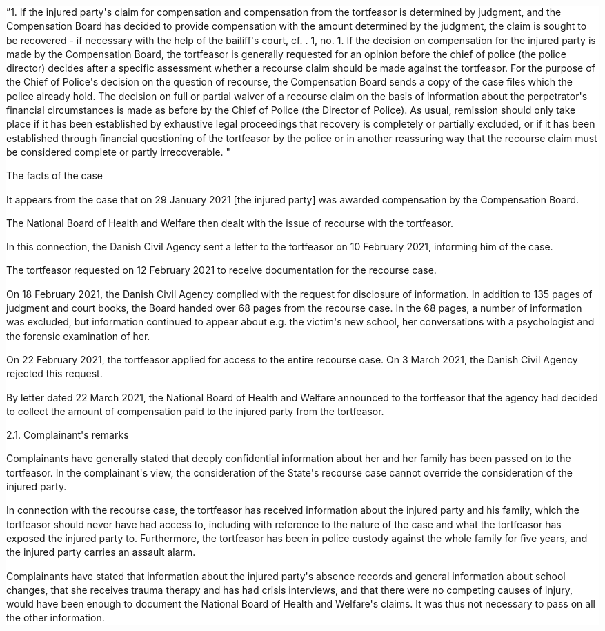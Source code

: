 ”1. If the injured party's claim for compensation and compensation from the tortfeasor is determined by judgment, and the Compensation Board has decided to provide compensation with the amount determined by the judgment, the claim is sought to be recovered - if necessary with the help of the bailiff's court, cf. . 1, no. 1. If the decision on compensation for the injured party is made by the Compensation Board, the tortfeasor is generally requested for an opinion before the chief of police (the police director) decides after a specific assessment whether a recourse claim should be made against the tortfeasor. For the purpose of the Chief of Police's decision on the question of recourse, the Compensation Board sends a copy of the case files which the police already hold. The decision on full or partial waiver of a recourse claim on the basis of information about the perpetrator's financial circumstances is made as before by the Chief of Police (the Director of Police). As usual, remission should only take place if it has been established by exhaustive legal proceedings that recovery is completely or partially excluded, or if it has been established through financial questioning of the tortfeasor by the police or in another reassuring way that the recourse claim must be considered complete or partly irrecoverable. "

The facts of the case

It appears from the case that on 29 January 2021 \[the injured party\] was awarded compensation by the Compensation Board.

The National Board of Health and Welfare then dealt with the issue of recourse with the tortfeasor.

In this connection, the Danish Civil Agency sent a letter to the tortfeasor on 10 February 2021, informing him of the case.

The tortfeasor requested on 12 February 2021 to receive documentation for the recourse case.

On 18 February 2021, the Danish Civil Agency complied with the request for disclosure of information. In addition to 135 pages of judgment and court books, the Board handed over 68 pages from the recourse case. In the 68 pages, a number of information was excluded, but information continued to appear about e.g. the victim's new school, her conversations with a psychologist and the forensic examination of her.

On 22 February 2021, the tortfeasor applied for access to the entire recourse case. On 3 March 2021, the Danish Civil Agency rejected this request.

By letter dated 22 March 2021, the National Board of Health and Welfare announced to the tortfeasor that the agency had decided to collect the amount of compensation paid to the injured party from the tortfeasor.

2.1. Complainant's remarks

Complainants have generally stated that deeply confidential information about her and her family has been passed on to the tortfeasor. In the complainant's view, the consideration of the State's recourse case cannot override the consideration of the injured party.

In connection with the recourse case, the tortfeasor has received information about the injured party and his family, which the tortfeasor should never have had access to, including with reference to the nature of the case and what the tortfeasor has exposed the injured party to. Furthermore, the tortfeasor has been in police custody against the whole family for five years, and the injured party carries an assault alarm.

Complainants have stated that information about the injured party's absence records and general information about school changes, that she receives trauma therapy and has had crisis interviews, and that there were no competing causes of injury, would have been enough to document the National Board of Health and Welfare's claims. It was thus not necessary to pass on all the other information.

